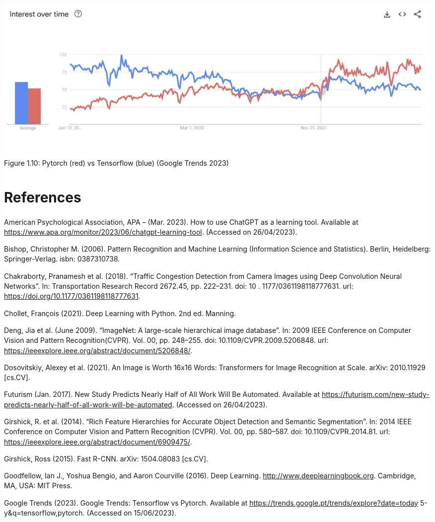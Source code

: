 ![Figure 1.10: Pytorch (red) vs Tensorflow (blue) (Google Trends 2023)](images/ml/googletrends_mlframeworks.png)

Figure 1.10: Pytorch (red) vs Tensorflow (blue) (Google Trends 2023)


# References

American Psychological Association, APA – (Mar. 2023). How to use ChatGPT as a learning tool. Available at https://www.apa.org/monitor/2023/06/chatgpt-learning-tool. (Accessed on 26/04/2023).

Bishop, Christopher M. (2006). Pattern Recognition and Machine Learning (Information Science and Statistics). Berlin, Heidelberg: Springer-Verlag. isbn: 0387310738.

Chakraborty, Pranamesh et al. (2018). “Traffic Congestion Detection from Camera Images using Deep Convolution Neural Networks”. In: Transportation Research Record 2672.45, pp. 222–231. doi: 10 . 1177/0361198118777631. url: https://doi.org/10.1177/0361198118777631.

Chollet, François (2021). Deep Learning with Python. 2nd ed. Manning.

Deng, Jia et al. (June 2009). “ImageNet: A large-scale hierarchical image database”. In: 2009 IEEE Conference on Computer Vision and Pattern Recognition(CVPR). Vol. 00, pp. 248–255. doi: 10.1109/CVPR.2009.5206848. url: https://ieeexplore.ieee.org/abstract/document/5206848/.

Dosovitskiy, Alexey et al. (2021). An Image is Worth 16x16 Words: Transformers for Image
Recognition at Scale. arXiv: 2010.11929 [cs.CV].

Futurism (Jan. 2017). New Study Predicts Nearly Half of All Work Will Be Automated. Available at https://futurism.com/new-study-predicts-nearly-half-of-all-work-will-be-automated. (Accessed on 26/04/2023).

Girshick, R. et al. (2014). “Rich Feature Hierarchies for Accurate Object Detection and Semantic Segmentation”. In: 2014 IEEE Conference on Computer Vision and Pattern Recognition (CVPR). Vol. 00, pp. 580–587. doi: 10.1109/CVPR.2014.81. url: https://ieeexplore.ieee.org/abstract/document/6909475/.

Girshick, Ross (2015). Fast R-CNN. arXiv: 1504.08083 [cs.CV].

Goodfellow, Ian J., Yoshua Bengio, and Aaron Courville (2016). Deep Learning. http://www.deeplearningbook.org. Cambridge, MA, USA: MIT Press.

Google Trends (2023). Google Trends: Tensorflow vs Pytorch. Available at https://trends.google.pt/trends/explore?date=today 5-y&q=tensorflow,pytorch. (Accessed on 15/06/2023).
